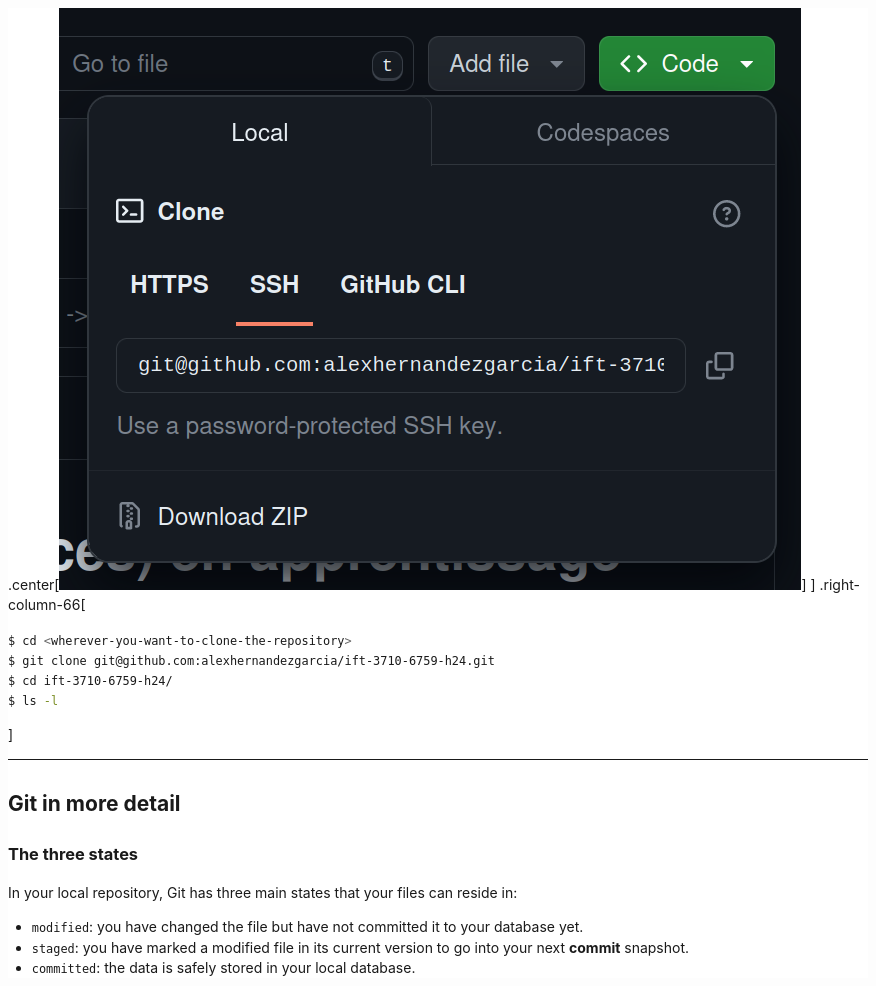.center[![:scale 80%](../../../assets/images/teaching/mlprojects/git/clone-h24.png)]
]
.right-column-66[
``` bash
$ cd <wherever-you-want-to-clone-the-repository>
$ git clone git@github.com:alexhernandezgarcia/ift-3710-6759-h24.git
$ cd ift-3710-6759-h24/
$ ls -l
```
]

---

## Git in more detail
### The three states

In your local repository, Git has three main states that your files can reside in:

* `modified`: you have changed the file but have not committed it to your database yet.
* `staged`: you have marked a modified file in its current version to go into your next **commit** snapshot.
* `committed`: the data is safely stored in your local database.
